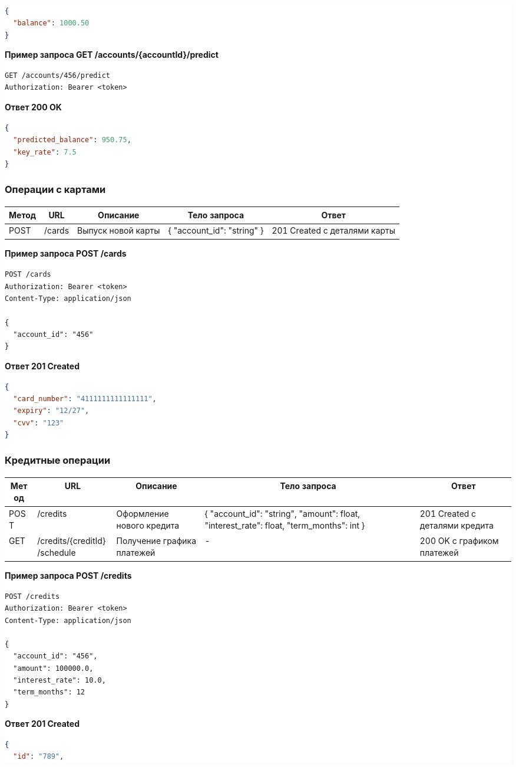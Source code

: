 ```json
{
  "balance": 1000.50
}
```
**Пример запроса GET /accounts/{accountId}/predict**

```http
GET /accounts/456/predict
Authorization: Bearer <token>
```
**Ответ 200 OK**
```json
{
  "predicted_balance": 950.75,
  "key_rate": 7.5
}
```

### Операции с картами

|Метод |	URL|	Описание|	Тело запроса|	Ответ|
|------|----|-----------|--------------|------|
POST|	/cards|	Выпуск новой карты	|{ "account_id": "string" }|	201 Created с деталями карты

**Пример запроса POST /cards**
```http
POST /cards
Authorization: Bearer <token>
Content-Type: application/json

{
  "account_id": "456"
}
```
**Ответ 201 Created**
```json
{
  "card_number": "4111111111111111",
  "expiry": "12/27",
  "cvv": "123"
}
```
### Кредитные операции
|Метод |	URL|	Описание|	Тело запроса|	Ответ|
|------|----|-----------|--------------|------|
|POST|	/credits|	Оформление нового кредита|	{ "account_id": "string", "amount": float, "interest_rate": float, "term_months": int }	|201 Created с деталями кредита|
|GET|	/credits/{creditId}/schedule|	Получение графика платежей|	-|	200 OK с графиком платежей|

**Пример запроса POST /credits**
```http
POST /credits
Authorization: Bearer <token>
Content-Type: application/json

{
  "account_id": "456",
  "amount": 100000.0,
  "interest_rate": 10.0,
  "term_months": 12
}
```
**Ответ 201 Created**
```json
{
  "id": "789",
```